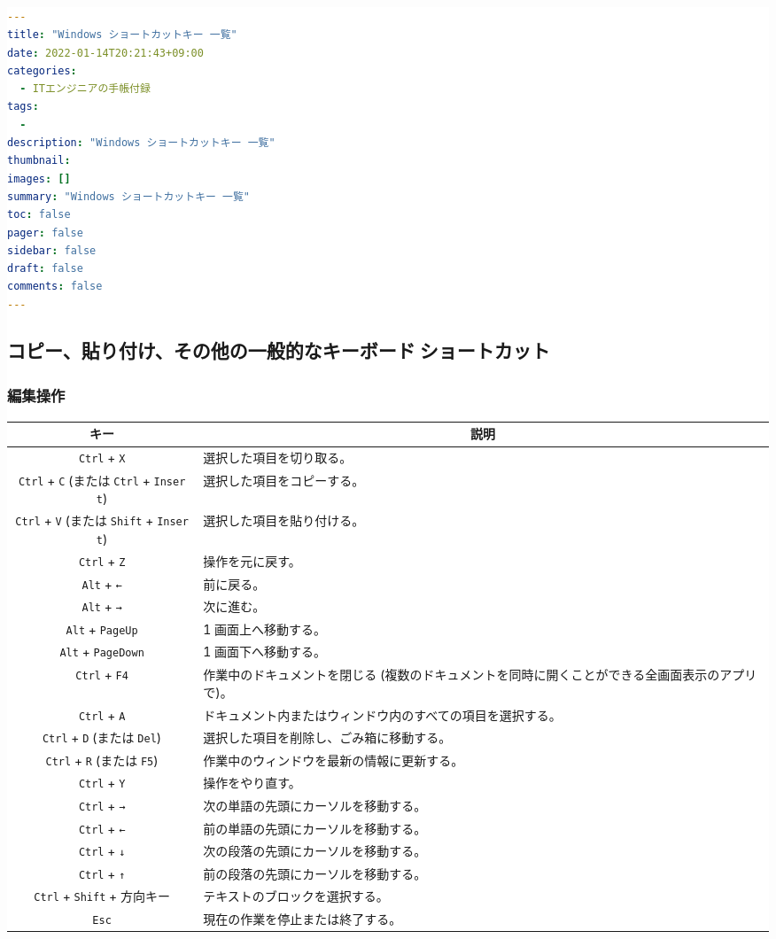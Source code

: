 ```yaml
---
title: "Windows ショートカットキー 一覧"
date: 2022-01-14T20:21:43+09:00
categories:
  - ITエンジニアの手帳付録
tags:
  -
description: "Windows ショートカットキー 一覧"
thumbnail: 
images: []
summary: "Windows ショートカットキー 一覧"
toc: false
pager: false
sidebar: false
draft: false
comments: false
---
```


## コピー、貼り付け、その他の一般的なキーボード ショートカット

### 編集操作

|キー |説明 |
|:---:|-----|
|`Ctrl` + `X`  |選択した項目を切り取る。  |
|`Ctrl` + `C` (または `Ctrl` + `Insert`) |選択した項目をコピーする。|
|`Ctrl` + `V` (または `Shift` + `Insert`)  |選択した項目を貼り付ける。|
|`Ctrl` + `Z`  |操作を元に戻す。|
|`Alt` + `←` |前に戻る。|
|`Alt` + `→` |次に進む。|
|`Alt` + `PageUp`  |1 画面上へ移動する。|
|`Alt` + `PageDown`  |1 画面下へ移動する。|
|`Ctrl` + `F4` |作業中のドキュメントを閉じる (複数のドキュメントを同時に開くことができる全画面表示のアプリで)。|
|`Ctrl` + `A`  |ドキュメント内またはウィンドウ内のすべての項目を選択する。|
|`Ctrl` + `D` (または `Del`) |選択した項目を削除し、ごみ箱に移動する。|
|`Ctrl` + `R` (または `F5`)  |作業中のウィンドウを最新の情報に更新する。|
|`Ctrl` + `Y`  |操作をやり直す。|
|`Ctrl` + `→`  |次の単語の先頭にカーソルを移動する。|
|`Ctrl` + `←`  |前の単語の先頭にカーソルを移動する。|
|`Ctrl` + `↓`  |次の段落の先頭にカーソルを移動する。|
|`Ctrl` + `↑`  |前の段落の先頭にカーソルを移動する。|
|`Ctrl` + `Shift` + 方向キー   |テキストのブロックを選択する。|
|`Esc` |現在の作業を停止または終了する。|
